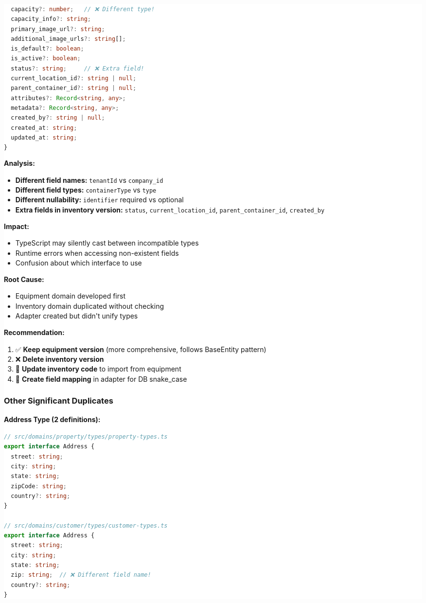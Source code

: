 ```typescript
  capacity?: number;   // ❌ Different type!
  capacity_info?: string;
  primary_image_url?: string;
  additional_image_urls?: string[];
  is_default?: boolean;
  is_active?: boolean;
  status?: string;     // ❌ Extra field!
  current_location_id?: string | null;
  parent_container_id?: string | null;
  attributes?: Record<string, any>;
  metadata?: Record<string, any>;
  created_by?: string | null;
  created_at: string;
  updated_at: string;
}
```

**Analysis:**
- **Different field names:** `tenantId` vs `company_id`
- **Different field types:** `containerType` vs `type`
- **Different nullability:** `identifier` required vs optional
- **Extra fields in inventory version:** `status`, `current_location_id`, `parent_container_id`, `created_by`

**Impact:**
- TypeScript may silently cast between incompatible types
- Runtime errors when accessing non-existent fields
- Confusion about which interface to use

**Root Cause:**
- Equipment domain developed first
- Inventory domain duplicated without checking
- Adapter created but didn't unify types

**Recommendation:**
1. ✅ **Keep equipment version** (more comprehensive, follows BaseEntity pattern)
2. ❌ **Delete inventory version**
3. 🔄 **Update inventory code** to import from equipment
4. 🔄 **Create field mapping** in adapter for DB snake_case

### Other Significant Duplicates

**Address Type (2 definitions):**
```typescript
// src/domains/property/types/property-types.ts
export interface Address {
  street: string;
  city: string;
  state: string;
  zipCode: string;
  country?: string;
}

// src/domains/customer/types/customer-types.ts
export interface Address {
  street: string;
  city: string;
  state: string;
  zip: string;  // ❌ Different field name!
  country?: string;
}
```
